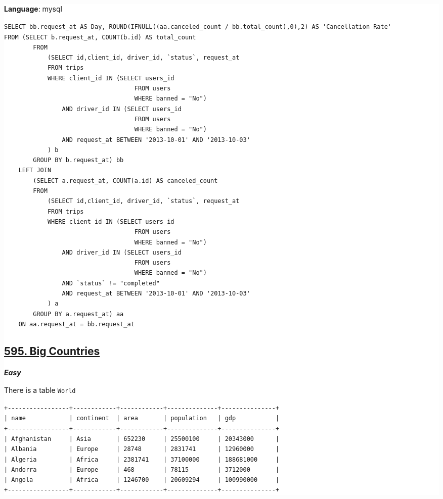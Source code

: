 **Language**: mysql

```mysql
SELECT bb.request_at AS Day, ROUND(IFNULL((aa.canceled_count / bb.total_count),0),2) AS 'Cancellation Rate'
FROM (SELECT b.request_at, COUNT(b.id) AS total_count
        FROM
            (SELECT id,client_id, driver_id, `status`, request_at
            FROM trips
            WHERE client_id IN (SELECT users_id
                                    FROM users
                                    WHERE banned = "No")
                AND driver_id IN (SELECT users_id
                                    FROM users
                                    WHERE banned = "No")
                AND request_at BETWEEN '2013-10-01' AND '2013-10-03'
            ) b
        GROUP BY b.request_at) bb
    LEFT JOIN
        (SELECT a.request_at, COUNT(a.id) AS canceled_count
        FROM
            (SELECT id,client_id, driver_id, `status`, request_at
            FROM trips
            WHERE client_id IN (SELECT users_id
                                    FROM users
                                    WHERE banned = "No")
                AND driver_id IN (SELECT users_id
                                    FROM users
                                    WHERE banned = "No")
                AND `status` != "completed"
                AND request_at BETWEEN '2013-10-01' AND '2013-10-03'
            ) a
        GROUP BY a.request_at) aa
    ON aa.request_at = bb.request_at
```

<div style="page-break-after: always;"></div>

## [595. Big Countries](https://leetcode.com/problems/big-countries/)

***Easy***

There is a table `World`

```
+-----------------+------------+------------+--------------+---------------+
| name            | continent  | area       | population   | gdp           |
+-----------------+------------+------------+--------------+---------------+
| Afghanistan     | Asia       | 652230     | 25500100     | 20343000      |
| Albania         | Europe     | 28748      | 2831741      | 12960000      |
| Algeria         | Africa     | 2381741    | 37100000     | 188681000     |
| Andorra         | Europe     | 468        | 78115        | 3712000       |
| Angola          | Africa     | 1246700    | 20609294     | 100990000     |
+-----------------+------------+------------+--------------+---------------+
```
